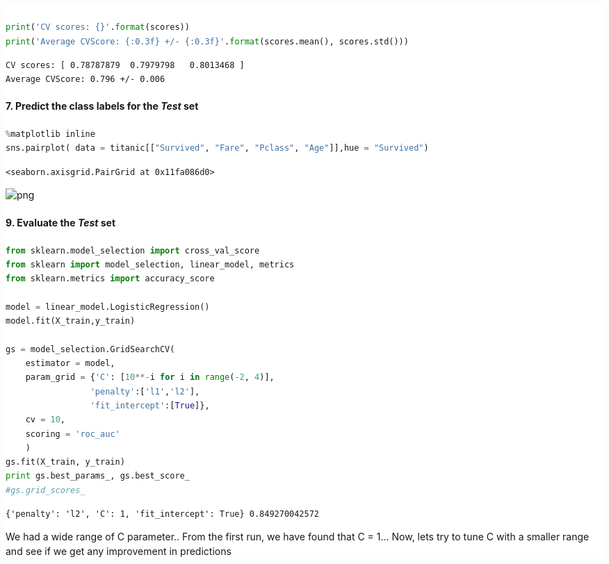 ```python

print('CV scores: {}'.format(scores))
print('Average CVScore: {:0.3f} +/- {:0.3f}'.format(scores.mean(), scores.std()))
```

    CV scores: [ 0.78787879  0.7979798   0.8013468 ]
    Average CVScore: 0.796 +/- 0.006


#### 7. Predict the class labels for the *Test* set


```python
%matplotlib inline
sns.pairplot( data = titanic[["Survived", "Fare", "Pclass", "Age"]],hue = "Survived")
```




    <seaborn.axisgrid.PairGrid at 0x11fa086d0>




![png](output_97_1.png)


#### 9. Evaluate the *Test* set


```python
from sklearn.model_selection import cross_val_score
from sklearn import model_selection, linear_model, metrics
from sklearn.metrics import accuracy_score

model = linear_model.LogisticRegression()
model.fit(X_train,y_train)

gs = model_selection.GridSearchCV(
    estimator = model,
    param_grid = {'C': [10**-i for i in range(-2, 4)],
                 'penalty':['l1','l2'],
                 'fit_intercept':[True]},
    cv = 10,
    scoring = 'roc_auc'
    )
gs.fit(X_train, y_train)
print gs.best_params_, gs.best_score_
#gs.grid_scores_
```

    {'penalty': 'l2', 'C': 1, 'fit_intercept': True} 0.849270042572


We had a wide range of C parameter.. From the first run, we have found that C = 1... Now, lets try to tune C with a smaller range and see if we get any improvement in predictions


